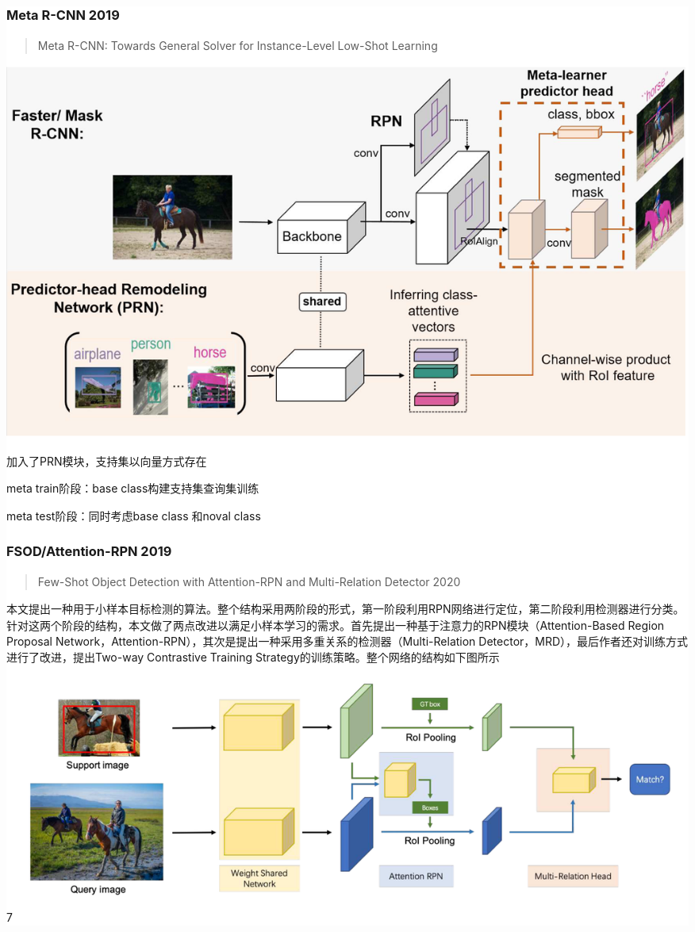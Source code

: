 ### Meta R-CNN 2019

> Meta R-CNN: Towards General Solver for Instance-Level Low-Shot Learning

![image-20220516143820567](小样本.assets/image-20220516143820567.png)

加入了PRN模块，支持集以向量方式存在

meta train阶段：base class构建支持集查询集训练

meta test阶段：同时考虑base class 和noval class 

### FSOD/Attention-RPN 2019

> Few-Shot Object Detection with Attention-RPN and Multi-Relation Detector 2020

本文提出一种用于小样本目标检测的算法。整个结构采用两阶段的形式，第一阶段利用RPN网络进行定位，第二阶段利用检测器进行分类。针对这两个阶段的结构，本文做了两点改进以满足小样本学习的需求。首先提出一种基于注意力的RPN模块（Attention-Based Region Proposal Network，Attention-RPN），其次是提出一种采用多重关系的检测器（Multi-Relation Detector，MRD），最后作者还对训练方式进行了改进，提出Two-way Contrastive Training Strategy的训练策略。整个网络的结构如下图所示

![image-20220511105842965](小样本.assets/image-20220511105842965.png)7
